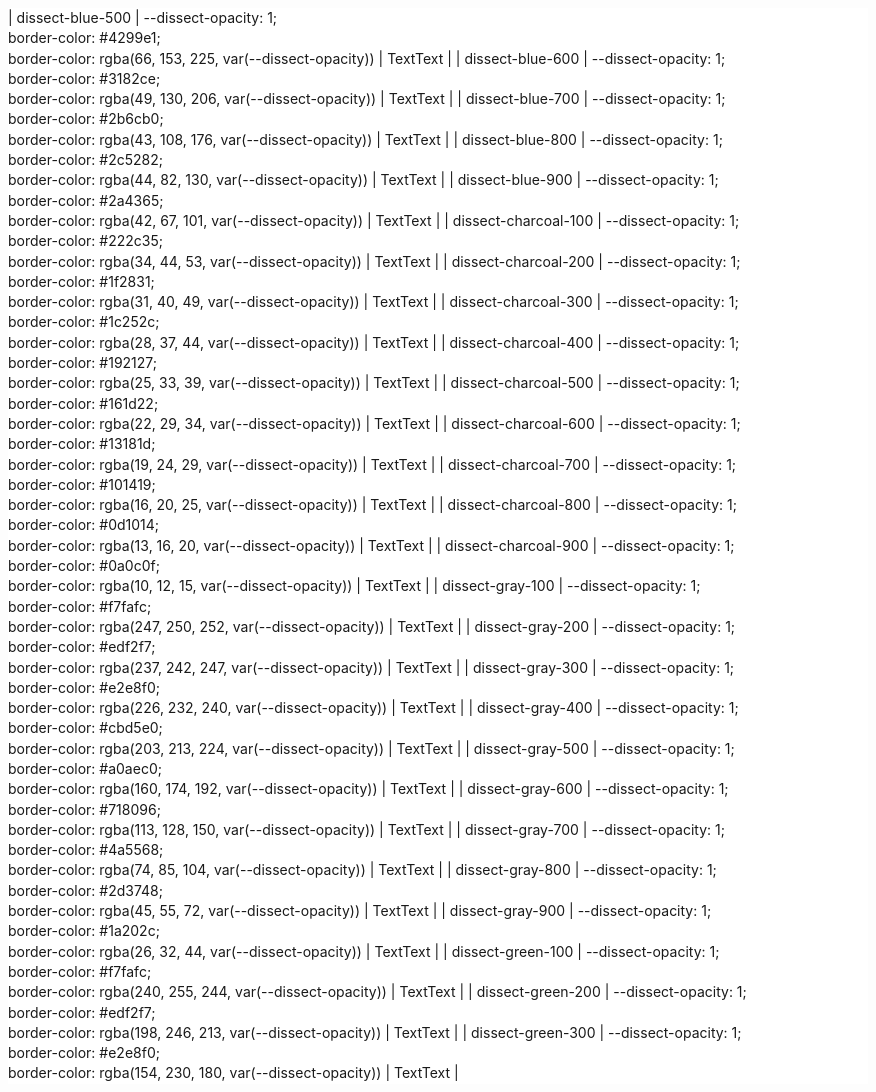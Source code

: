 | dissect-blue-500 | --dissect-opacity: 1; <br> border-color: #4299e1; <br> border-color: rgba(66, 153, 225, var(--dissect-opacity)) | <y class="px-2 py-1 dissect-y-2 dissect-y dissect-blue-500"><y>Text</y><y>Text</y></y> |
| dissect-blue-600 | --dissect-opacity: 1; <br> border-color: #3182ce; <br> border-color: rgba(49, 130, 206, var(--dissect-opacity)) | <y class="px-2 py-1 dissect-y-2 dissect-y dissect-blue-600"><y>Text</y><y>Text</y></y> |
| dissect-blue-700 | --dissect-opacity: 1; <br> border-color: #2b6cb0; <br> border-color: rgba(43, 108, 176, var(--dissect-opacity)) | <y class="px-2 py-1 dissect-y-2 dissect-y dissect-blue-700"><y>Text</y><y>Text</y></y> |
| dissect-blue-800 | --dissect-opacity: 1; <br> border-color: #2c5282; <br> border-color: rgba(44, 82, 130, var(--dissect-opacity)) | <y class="px-2 py-1 dissect-y-2 dissect-y dissect-blue-800"><y>Text</y><y>Text</y></y> |
| dissect-blue-900 | --dissect-opacity: 1; <br> border-color: #2a4365; <br> border-color: rgba(42, 67, 101, var(--dissect-opacity)) | <y class="px-2 py-1 dissect-y-2 dissect-y dissect-blue-900"><y>Text</y><y>Text</y></y> |
| dissect-charcoal-100 | --dissect-opacity: 1; <br> border-color: #222c35; <br> border-color: rgba(34, 44, 53, var(--dissect-opacity)) | <y class="px-2 py-1 dissect-y-2 dissect-y dissect-charcoal-100"><y>Text</y><y>Text</y></y> |
| dissect-charcoal-200 | --dissect-opacity: 1; <br> border-color: #1f2831; <br> border-color: rgba(31, 40, 49, var(--dissect-opacity)) | <y class="px-2 py-1 dissect-y-2 dissect-y dissect-charcoal-200"><y>Text</y><y>Text</y></y> |
| dissect-charcoal-300 | --dissect-opacity: 1; <br> border-color: #1c252c; <br> border-color: rgba(28, 37, 44, var(--dissect-opacity)) | <y class="px-2 py-1 dissect-y-2 dissect-y dissect-charcoal-300"><y>Text</y><y>Text</y></y> |
| dissect-charcoal-400 | --dissect-opacity: 1; <br> border-color: #192127; <br> border-color: rgba(25, 33, 39, var(--dissect-opacity)) | <y class="px-2 py-1 dissect-y-2 dissect-y dissect-charcoal-400"><y>Text</y><y>Text</y></y> |
| dissect-charcoal-500 | --dissect-opacity: 1; <br> border-color: #161d22; <br> border-color: rgba(22, 29, 34, var(--dissect-opacity)) | <y class="px-2 py-1 dissect-y-2 dissect-y dissect-charcoal-500"><y>Text</y><y>Text</y></y> |
| dissect-charcoal-600 | --dissect-opacity: 1; <br> border-color: #13181d; <br> border-color: rgba(19, 24, 29, var(--dissect-opacity)) | <y class="px-2 py-1 dissect-y-2 dissect-y dissect-charcoal-600"><y>Text</y><y>Text</y></y> |
| dissect-charcoal-700 | --dissect-opacity: 1; <br> border-color: #101419; <br> border-color: rgba(16, 20, 25, var(--dissect-opacity)) | <y class="px-2 py-1 dissect-y-2 dissect-y dissect-charcoal-700"><y>Text</y><y>Text</y></y> |
| dissect-charcoal-800 | --dissect-opacity: 1; <br> border-color: #0d1014; <br> border-color: rgba(13, 16, 20, var(--dissect-opacity)) | <y class="px-2 py-1 dissect-y-2 dissect-y dissect-charcoal-800"><y>Text</y><y>Text</y></y> |
| dissect-charcoal-900 | --dissect-opacity: 1; <br> border-color: #0a0c0f; <br> border-color: rgba(10, 12, 15, var(--dissect-opacity)) | <y class="px-2 py-1 dissect-y-2 dissect-y dissect-charcoal-900"><y>Text</y><y>Text</y></y> |
| dissect-gray-100 | --dissect-opacity: 1; <br> border-color: #f7fafc; <br> border-color: rgba(247, 250, 252, var(--dissect-opacity)) | <y class="px-2 py-1 dissect-y-2 dissect-y dissect-gray-100"><y>Text</y><y>Text</y></y> |
| dissect-gray-200 | --dissect-opacity: 1; <br> border-color: #edf2f7; <br> border-color: rgba(237, 242, 247, var(--dissect-opacity)) | <y class="px-2 py-1 dissect-y-2 dissect-y dissect-gray-200"><y>Text</y><y>Text</y></y> |
| dissect-gray-300 | --dissect-opacity: 1; <br> border-color: #e2e8f0; <br> border-color: rgba(226, 232, 240, var(--dissect-opacity)) | <y class="px-2 py-1 dissect-y-2 dissect-y dissect-gray-300"><y>Text</y><y>Text</y></y> |
| dissect-gray-400 | --dissect-opacity: 1; <br> border-color: #cbd5e0; <br> border-color: rgba(203, 213, 224, var(--dissect-opacity)) | <y class="px-2 py-1 dissect-y-2 dissect-y dissect-gray-400"><y>Text</y><y>Text</y></y> |
| dissect-gray-500 | --dissect-opacity: 1; <br> border-color: #a0aec0; <br> border-color: rgba(160, 174, 192, var(--dissect-opacity)) | <y class="px-2 py-1 dissect-y-2 dissect-y dissect-gray-500"><y>Text</y><y>Text</y></y> |
| dissect-gray-600 | --dissect-opacity: 1; <br> border-color: #718096; <br> border-color: rgba(113, 128, 150, var(--dissect-opacity)) | <y class="px-2 py-1 dissect-y-2 dissect-y dissect-gray-600"><y>Text</y><y>Text</y></y> |
| dissect-gray-700 | --dissect-opacity: 1; <br> border-color: #4a5568; <br> border-color: rgba(74, 85, 104, var(--dissect-opacity)) | <y class="px-2 py-1 dissect-y-2 dissect-y dissect-gray-700"><y>Text</y><y>Text</y></y> |
| dissect-gray-800 | --dissect-opacity: 1; <br> border-color: #2d3748; <br> border-color: rgba(45, 55, 72, var(--dissect-opacity)) | <y class="px-2 py-1 dissect-y-2 dissect-y dissect-gray-800"><y>Text</y><y>Text</y></y> |
| dissect-gray-900 | --dissect-opacity: 1; <br> border-color: #1a202c; <br> border-color: rgba(26, 32, 44, var(--dissect-opacity)) | <y class="px-2 py-1 dissect-y-2 dissect-y dissect-gray-900"><y>Text</y><y>Text</y></y> |
| dissect-green-100 | --dissect-opacity: 1; <br> border-color: #f7fafc; <br> border-color: rgba(240, 255, 244, var(--dissect-opacity)) | <y class="px-2 py-1 dissect-y-2 dissect-y dissect-green-100"><y>Text</y><y>Text</y></y> |
| dissect-green-200 | --dissect-opacity: 1; <br> border-color: #edf2f7; <br> border-color: rgba(198, 246, 213, var(--dissect-opacity)) | <y class="px-2 py-1 dissect-y-2 dissect-y dissect-green-200"><y>Text</y><y>Text</y></y> |
| dissect-green-300 | --dissect-opacity: 1; <br> border-color: #e2e8f0; <br> border-color: rgba(154, 230, 180, var(--dissect-opacity)) | <y class="px-2 py-1 dissect-y-2 dissect-y dissect-green-300"><y>Text</y><y>Text</y></y> |